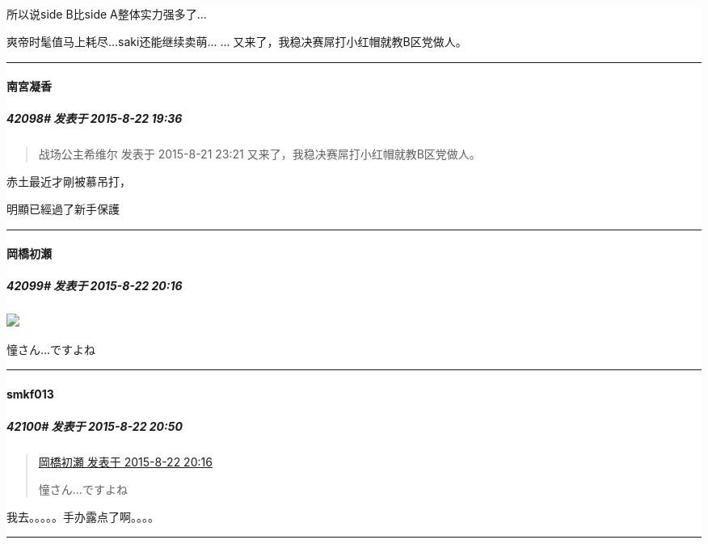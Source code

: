 所以说side B比side A整体实力强多了...

爽帝时髦值马上耗尽...saki还能继续卖萌... ...</blockquote>
又来了，我稳决赛屌打小红帽就教B区党做人。







*****

####  南宮凝香  
##### 42098#       发表于 2015-8-22 19:36



<blockquote>战场公主希维尔 发表于 2015-8-21 23:21
又来了，我稳决赛屌打小红帽就教B区党做人。</blockquote>
赤土最近才剛被慕吊打，

明顯已經過了新手保護







*****

####  岡橋初瀬  
##### 42099#       发表于 2015-8-22 20:16



<img src="http://ww2.sinaimg.cn/mw690/3fbecc4fgw1evbniel91pj20gb0fh74u.jpg" referrerpolicy="no-referrer">

憧さん...ですよね







*****

####  smkf013  
##### 42100#       发表于 2015-8-22 20:50



<blockquote><a href="httphttps://bbs.saraba1st.com/2b/forum.php?mod=redirect&amp;goto=findpost&amp;pid=29936564&amp;ptid=821720" target="_blank">岡橋初瀬 发表于 2015-8-22 20:16</a>

憧さん...ですよね</blockquote>
我去。。。。。手办露点了啊。。。。







*****
